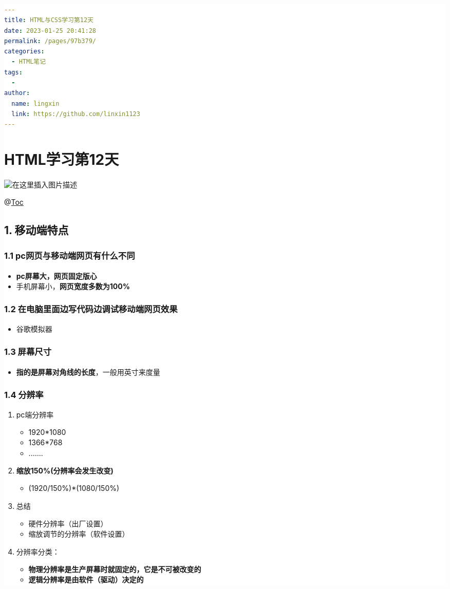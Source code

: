 ```yaml
---
title: HTML与CSS学习第12天
date: 2023-01-25 20:41:28
permalink: /pages/97b379/
categories:
  - HTML笔记
tags:
  - 
author: 
  name: lingxin
  link: https://github.com/linxin1123
---
```

# HTML学习第12天
![在这里插入图片描述](https://img-blog.csdnimg.cn/c801c10e07b64008966e57170cf5067c.png?x-oss-process=image/watermark,type_d3F5LXplbmhlaQ,shadow_50,text_Q1NETiBA5YeM5q2G,size_20,color_FFFFFF,t_70,g_se,x_16#pic_center)

@[Toc](目录)
## 1. 移动端特点

### 1.1 pc网页与移动端网页有什么不同

- **pc屏幕大，网页固定版心**
- 手机屏幕小，**网页宽度多数为100%**

### 1.2 在电脑里面边写代码边调试移动端网页效果

- 谷歌模拟器

### 1.3 屏幕尺寸

- **指的是屏幕对角线的长度**，一般用英寸来度量

### 1.4 分辨率

1. pc端分辨率
   - 1920*1080
   - 1366*768
   - .......
2. **缩放150%(分辨率会发生改变)**
   - (1920/150%)*(1080/150%)



3. 总结
   - 硬件分辨率（出厂设置）
   - 缩放调节的分辨率（软件设置）
4. 分辨率分类：
   - **物理分辨率是生产屏幕时就固定的，它是不可被改变的**
   - **逻辑分辨率是由软件（驱动）决定的**
